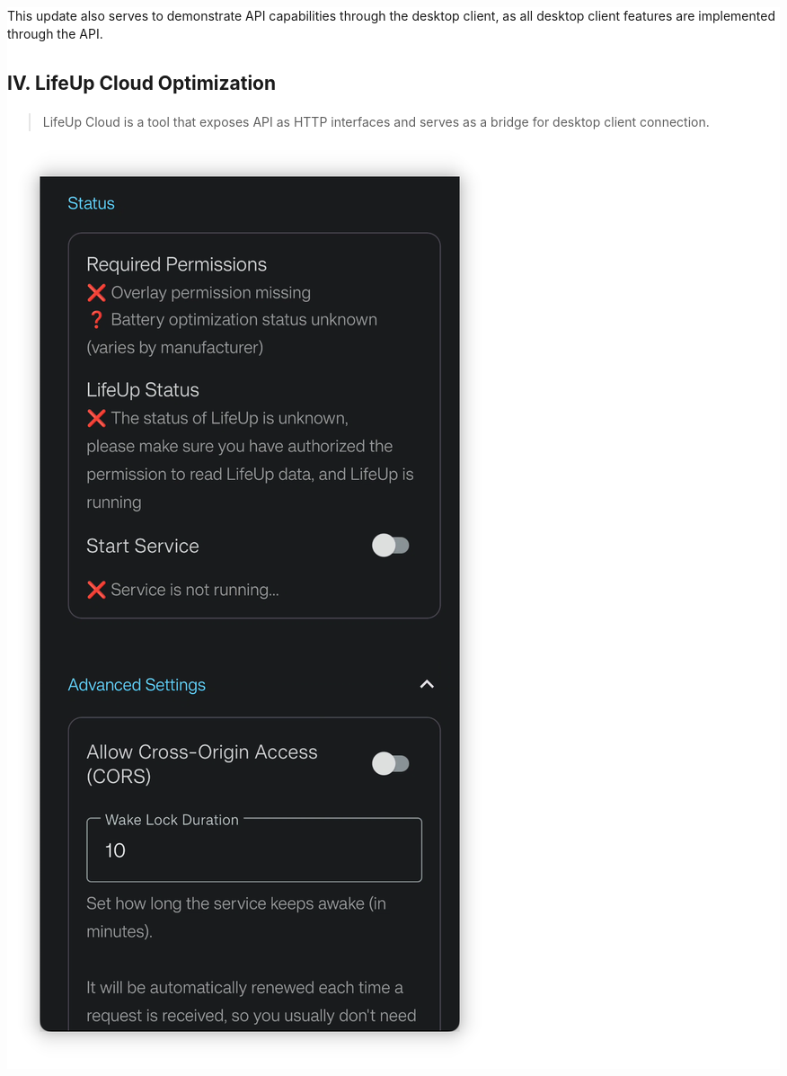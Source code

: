 This update also serves to demonstrate API capabilities through the desktop client, as all desktop client features are implemented through the API.

## IV. LifeUp Cloud Optimization

> LifeUp Cloud is a tool that exposes API as HTTP interfaces and serves as a bridge for desktop client connection.

![image-20250106212715220](./_media/198/image-20250106212715220.png)
